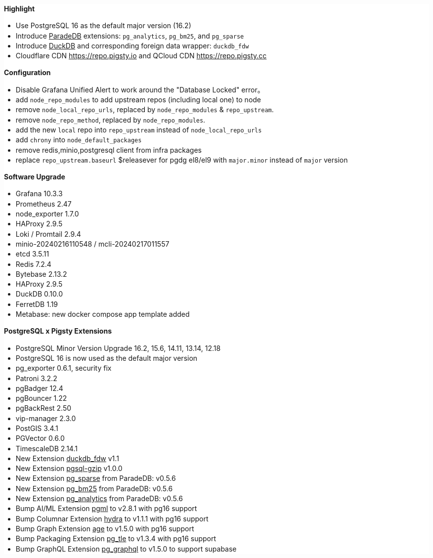 **Highlight**

* Use PostgreSQL 16 as the default major version (16.2)
* Introduce [ParadeDB](https://www.paradedb.com/) extensions: `pg_analytics`, `pg_bm25`, and `pg_sparse`
* Introduce [DuckDB](https://duckdb.org/) and corresponding foreign data wrapper: `duckdb_fdw`
* Cloudflare CDN https://repo.pigsty.io and QCloud CDN https://repo.pigsty.cc 

**Configuration**

- Disable Grafana Unified Alert to work around the "Database Locked" error。
- add `node_repo_modules` to add upstream repos (including local one) to node
- remove `node_local_repo_urls`, replaced by `node_repo_modules` & `repo_upstream`.
- remove `node_repo_method`, replaced by `node_repo_modules`.
- add the new `local` repo into `repo_upstream` instead of `node_local_repo_urls`
- add `chrony` into `node_default_packages`
- remove redis,minio,postgresql client from infra packages
- replace `repo_upstream.baseurl` $releasever for pgdg el8/el9 with `major.minor` instead of `major` version

**Software Upgrade**

- Grafana 10.3.3
- Prometheus 2.47
- node_exporter 1.7.0
- HAProxy 2.9.5
- Loki / Promtail 2.9.4
- minio-20240216110548 / mcli-20240217011557
- etcd 3.5.11
- Redis 7.2.4
- Bytebase 2.13.2
- HAProxy 2.9.5
- DuckDB 0.10.0
- FerretDB 1.19
- Metabase: new docker compose app template added


**PostgreSQL x Pigsty Extensions**

- PostgreSQL Minor Version Upgrade 16.2, 15.6, 14.11, 13.14, 12.18
- PostgreSQL 16 is now used as the default major version
- pg_exporter 0.6.1, security fix
- Patroni 3.2.2
- pgBadger 12.4
- pgBouncer 1.22
- pgBackRest 2.50
- vip-manager 2.3.0
- PostGIS 3.4.1
- PGVector 0.6.0
- TimescaleDB 2.14.1
- New Extension [duckdb_fdw](https://github.com/alitrack/duckdb_fdw) v1.1
- New Extension [pgsql-gzip](https://github.com/pramsey/pgsql-gzip) v1.0.0
- New Extension [pg_sparse](https://github.com/paradedb/paradedb/tree/dev/pg_sparse) from ParadeDB: v0.5.6
- New Extension [pg_bm25](https://github.com/paradedb/paradedb/tree/dev/pg_bm25) from ParadeDB: v0.5.6
- New Extension [pg_analytics](https://github.com/paradedb/paradedb/tree/dev/pg_analytics) from ParadeDB: v0.5.6
- Bump AI/ML Extension [pgml](https://github.com/postgresml/postgresml) to v2.8.1 with pg16 support
- Bump Columnar Extension [hydra](https://github.com/hydradatabase/) to v1.1.1 with pg16 support
- Bump Graph Extension [age](https://github.com/apache/age) to v1.5.0 with pg16 support
- Bump Packaging Extension [pg_tle](https://github.com/aws/pg_tle) to v1.3.4 with pg16 support
- Bump GraphQL Extension [pg_graphql](https://github.com/supabase/pg_graphql) to v1.5.0 to support supabase
